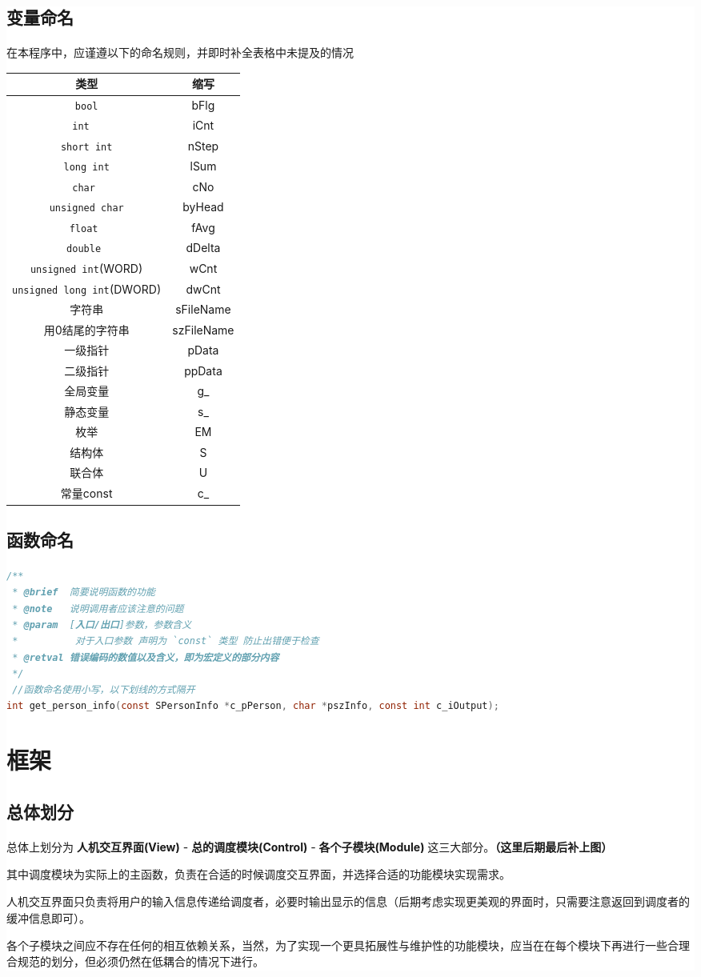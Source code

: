 ## __变量命名__
在本程序中，应谨遵以下的命名规则，并即时补全表格中未提及的情况

类型    |   缩写    
:-----: | :-----:  
`bool`    |   bFlg    
`int  `   |   iCnt
`short int` | nStep
`long int` | lSum
`char `    |    cNo
`unsigned char` |byHead
`float `    | fAvg
`double `   | dDelta
`unsigned int`(WORD)       |wCnt
`unsigned long int`(DWORD) |dwCnt 
字符串        |sFileName
用0结尾的字符串|szFileName
一级指针       | pData
二级指针        | ppData
全局变量    |   g_
静态变量    |   s_
枚举        |   EM
结构体      |   S
联合体      |   U
常量const   |   c_

## __函数命名__
``` C
/**
 * @brief  简要说明函数的功能
 * @note   说明调用者应该注意的问题
 * @param  [入口/出口]参数，参数含义
 *          对于入口参数 声明为 `const` 类型 防止出错便于检查
 * @retval 错误编码的数值以及含义，即为宏定义的部分内容
 */
 //函数命名使用小写，以下划线的方式隔开
int get_person_info(const SPersonInfo *c_pPerson, char *pszInfo, const int c_iOutput);
```



# __框架__ 

## __总体划分__
总体上划分为 __人机交互界面(View)__ - __总的调度模块(Control)__ - __各个子模块(Module)__ 这三大部分。__（这里后期最后补上图）__

其中调度模块为实际上的主函数，负责在合适的时候调度交互界面，并选择合适的功能模块实现需求。

人机交互界面只负责将用户的输入信息传递给调度者，必要时输出显示的信息（后期考虑实现更美观的界面时，只需要注意返回到调度者的缓冲信息即可）。

各个子模块之间应不存在任何的相互依赖关系，当然，为了实现一个更具拓展性与维护性的功能模块，应当在在每个模块下再进行一些合理合规范的划分，但必须仍然在低耦合的情况下进行。

